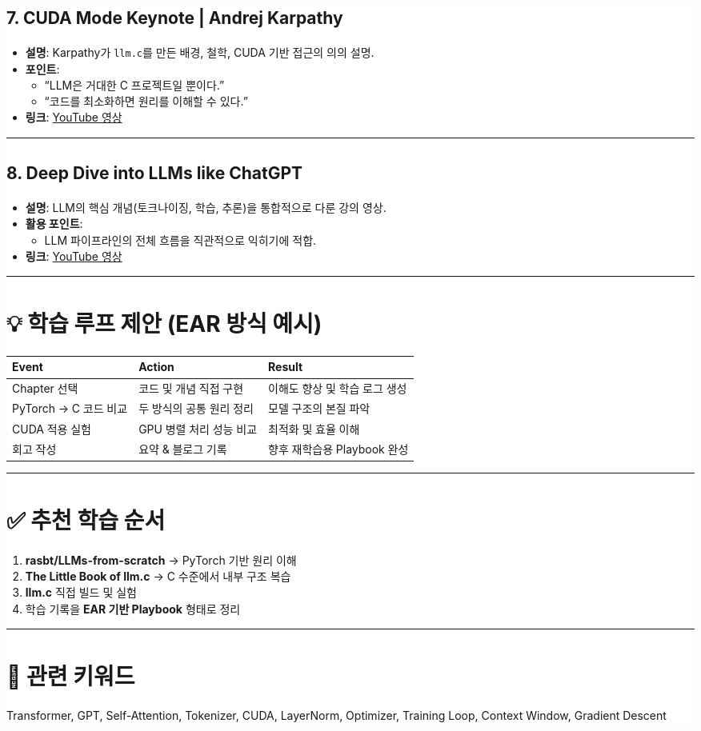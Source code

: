 ## 7\. CUDA Mode Keynote | Andrej Karpathy

- **설명**: Karpathy가 `llm.c`를 만든 배경, 철학, CUDA 기반 접근의 의의 설명.  
- **포인트**:  
  - “LLM은 거대한 C 프로젝트일 뿐이다.”  
  - “코드를 최소화하면 원리를 이해할 수 있다.”  
- **링크**: [YouTube 영상](https://www.youtube.com/watch?v=aR6CzM0x-g0)

---

## 8\. Deep Dive into LLMs like ChatGPT

- **설명**: LLM의 핵심 개념(토크나이징, 학습, 추론)을 통합적으로 다룬 강의 영상.  
- **활용 포인트**:  
  - LLM 파이프라인의 전체 흐름을 직관적으로 익히기에 적합.  
- **링크**: [YouTube 영상](https://www.youtube.com/watch?v=7xTGNNLPyMI)

---

# 💡 학습 루프 제안 (EAR 방식 예시)

| Event | Action | Result |
| :---- | :---- | :---- |
| Chapter 선택 | 코드 및 개념 직접 구현 | 이해도 향상 및 학습 로그 생성 |
| PyTorch → C 코드 비교 | 두 방식의 공통 원리 정리 | 모델 구조의 본질 파악 |
| CUDA 적용 실험 | GPU 병렬 처리 성능 비교 | 최적화 및 효율 이해 |
| 회고 작성 | 요약 & 블로그 기록 | 향후 재학습용 Playbook 완성 |

---

# ✅ 추천 학습 순서

1. **rasbt/LLMs-from-scratch** → PyTorch 기반 원리 이해  
2. **The Little Book of llm.c** → C 수준에서 내부 구조 복습  
3. **llm.c** 직접 빌드 및 실험  
4. 학습 기록을 **EAR 기반 Playbook** 형태로 정리

---

# 🧩 관련 키워드

Transformer, GPT, Self-Attention, Tokenizer, CUDA, LayerNorm, Optimizer, Training Loop, Context Window, Gradient Descent  
